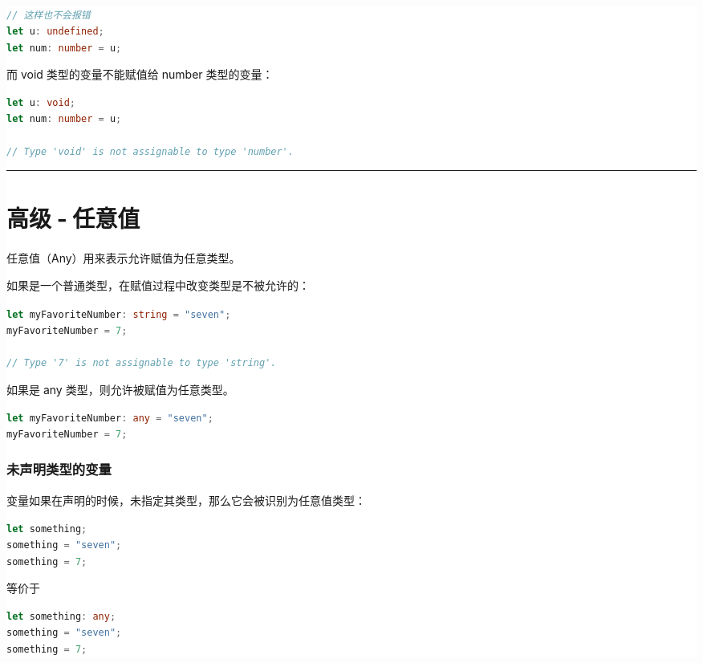 ```ts
// 这样也不会报错
let u: undefined;
let num: number = u;
```

而 void 类型的变量不能赋值给 number 类型的变量：

```ts
let u: void;
let num: number = u;

// Type 'void' is not assignable to type 'number'.
```

---

# 高级 - 任意值

任意值（Any）用来表示允许赋值为任意类型。

<div grid="~ cols-2 gap-4">
<div>

如果是一个普通类型，在赋值过程中改变类型是不被允许的：

```ts
let myFavoriteNumber: string = "seven";
myFavoriteNumber = 7;

// Type '7' is not assignable to type 'string'.
```

如果是 any 类型，则允许被赋值为任意类型。

```ts
let myFavoriteNumber: any = "seven";
myFavoriteNumber = 7;
```

</div>
<div>

### 未声明类型的变量

变量如果在声明的时候，未指定其类型，那么它会被识别为任意值类型：

```ts {monaco}
let something;
something = "seven";
something = 7;
```

等价于

```ts
let something: any;
something = "seven";
something = 7;
```
